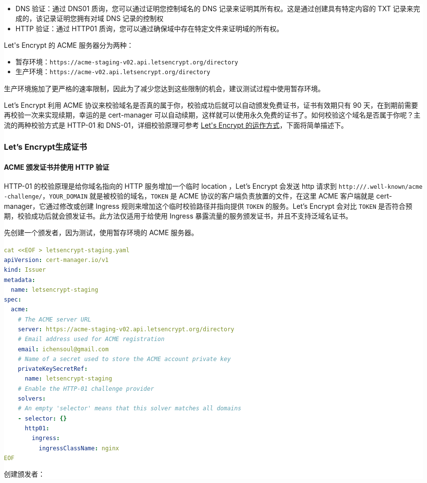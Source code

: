 - DNS 验证：通过 DNS01 质询，您可以通过证明您控制域名的 DNS 记录来证明其所有权。这是通过创建具有特定内容的 TXT 记录来完成的，该记录证明您拥有对域 DNS 记录的控制权
- HTTP 验证：通过 HTTP01 质询，您可以通过确保域中存在特定文件来证明域的所有权。



Let's Encrypt 的 ACME 服务器分为两种：

- 暂存环境：`https://acme-staging-v02.api.letsencrypt.org/directory`
- 生产环境：`https://acme-v02.api.letsencrypt.org/directory`

生产环境施加了更严格的速率限制，因此为了减少您达到这些限制的机会，建议测试过程中使用暂存环境。



Let’s Encrypt 利用 ACME 协议来校验域名是否真的属于你，校验成功后就可以自动颁发免费证书，证书有效期只有 90 天，在到期前需要再校验一次来实现续期，幸运的是 cert-manager 可以自动续期，这样就可以使用永久免费的证书了。如何校验这个域名是否属于你呢？主流的两种校验方式是 HTTP-01 和 DNS-01，详细校验原理可参考 [Let's Encrypt 的运作方式](https://letsencrypt.org/zh-cn/how-it-works/)，下面将简单描述下。

### Let’s Encrypt生成证书

#### ACME 颁发证书并使用 HTTP 验证 

HTTP-01 的校验原理是给你域名指向的 HTTP 服务增加一个临时 location ，Let’s Encrypt 会发送 http 请求到 `http:///.well-known/acme-challenge/`，`YOUR_DOMAIN` 就是被校验的域名，`TOKEN` 是 ACME 协议的客户端负责放置的文件，在这里 ACME 客户端就是 cert-manager，它通过修改或创建 Ingress 规则来增加这个临时校验路径并指向提供 `TOKEN` 的服务。Let’s Encrypt 会对比 `TOKEN` 是否符合预期，校验成功后就会颁发证书。此方法仅适用于给使用 Ingress 暴露流量的服务颁发证书，并且不支持泛域名证书。



先创建一个颁发者，因为测试，使用暂存环境的 ACME 服务器。

```yaml
cat <<EOF > letsencrypt-staging.yaml
apiVersion: cert-manager.io/v1
kind: Issuer
metadata:
  name: letsencrypt-staging
spec:
  acme:
    # The ACME server URL
    server: https://acme-staging-v02.api.letsencrypt.org/directory
    # Email address used for ACME registration
    email: ichensoul@gmail.com
    # Name of a secret used to store the ACME account private key
    privateKeySecretRef:
      name: letsencrypt-staging
    # Enable the HTTP-01 challenge provider
    solvers:
    # An empty 'selector' means that this solver matches all domains
    - selector: {}
      http01:
        ingress:
          ingressClassName: nginx
EOF
```

创建颁发者：

